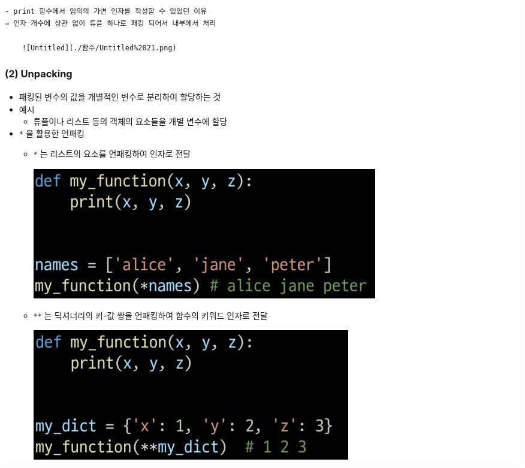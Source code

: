     - print 함수에서 임의의 가변 인자를 작성할 수 있었던 이유
    ⇒ 인자 개수에 상관 없이 튜플 하나로 패킹 되어서 내부에서 처리
        
        ![Untitled](./함수/Untitled%2021.png)
        

### (2) Unpacking

- 패킹된 변수의 값을 개별적인 변수로 분리하여 할당하는 것
- 예시
    - 튜플이나 리스트 등의 객체의 요소들을 개별 변수에 할당
- `*` 을 활용한 언패킹
    - `*` 는 리스트의 요소를 언패킹하여 인자로 전달
        
        ![Untitled](./함수/Untitled%2022.png)
        
    - `**` 는 딕셔너리의 키-값 쌍을 언패킹하여 함수의 키워드 인자로 전달
        
        ![Untitled](./함수/Untitled%2023.png)
        